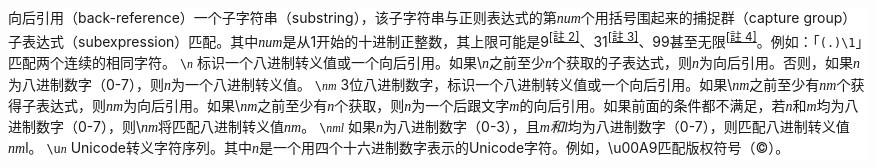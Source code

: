 <td>向后引用（<span lang="en">back-reference</span>）一个子字符串（<span lang="en">substring</span>），该子字符串与正则表达式的第<span style="font-family:Times New Roman; font-style:italic;">num</span>个用括号围起来的捕捉群（<span lang="en">capture group</span>）子表达式（<span lang="en">subexpression</span>）匹配。其中<span style="font-family:Times New Roman; font-style:italic;">num</span>是从1开始的十进制正整数，其上限可能是9<span id="noteTag-cite_ref-sup"><sup id="cite_ref-3" class="reference"><a href="#cite_note-3">&#91;註 2&#93;</a></sup></span>、31<span id="noteTag-cite_ref-sup"><sup id="cite_ref-4" class="reference"><a href="#cite_note-4">&#91;註 3&#93;</a></sup></span>、99甚至无限<span id="noteTag-cite_ref-sup"><sup id="cite_ref-5" class="reference"><a href="#cite_note-5">&#91;註 4&#93;</a></sup></span>。例如：「<code>(.)\1</code>」匹配两个连续的相同字符。
</td></tr>
<tr>
<th style="text-align:center;"><code>\<span style="font-family:Times New Roman; font-style:italic;">n</span></code>
</th>
<td>标识一个八进制转义值或一个向后引用。如果\<span style="font-family:Times New Roman; font-style:italic;">n</span>之前至少<span style="font-family:Times New Roman; font-style:italic;">n</span>个获取的子表达式，则<span style="font-family:Times New Roman; font-style:italic;">n</span>为向后引用。否则，如果<span style="font-family:Times New Roman; font-style:italic;">n</span>为八进制数字（0-7），则<span style="font-family:Times New Roman; font-style:italic;">n</span>为一个八进制转义值。
</td></tr>
<tr>
<th style="text-align:center;"><code>\<span style="font-family:Times New Roman; font-style:italic;">nm</span></code>
</th>
<td>3位八进制数字，标识一个八进制转义值或一个向后引用。如果\<span style="font-family:Times New Roman; font-style:italic;">nm</span>之前至少有<span style="font-family:Times New Roman; font-style:italic;">nm</span>个获得子表达式，则<span style="font-family:Times New Roman; font-style:italic;">nm</span>为向后引用。如果\<span style="font-family:Times New Roman; font-style:italic;">nm</span>之前至少有<span style="font-family:Times New Roman; font-style:italic;">n</span>个获取，则<span style="font-family:Times New Roman; font-style:italic;">n</span>为一个后跟文字<span style="font-family:Times New Roman; font-style:italic;">m</span>的向后引用。如果前面的条件都不满足，若<span style="font-family:Times New Roman; font-style:italic;">n</span>和<span style="font-family:Times New Roman; font-style:italic;">m</span>均为八进制数字（0-7），则\<span style="font-family:Times New Roman; font-style:italic;">nm</span>将匹配八进制转义值<span style="font-family:Times New Roman; font-style:italic;">nm</span>。
</td></tr>
<tr>
<th style="text-align:center;"><code>\<span style="font-family:Times New Roman; font-style:italic;">nml</span></code>
</th>
<td>如果<span style="font-family:Times New Roman; font-style:italic;">n</span>为八进制数字（0-3），且<span style="font-family:Times New Roman; font-style:italic;">m和l</span>均为八进制数字（0-7），则匹配八进制转义值<span style="font-family:Times New Roman; font-style:italic;">nm</span>l。
</td></tr>
<tr>
<th style="text-align:center;"><code>\u<span style="font-family:Times New Roman; font-style:italic;">n</span></code>
</th>
<td>Unicode转义字符序列。其中<span style="font-family:Times New Roman; font-style:italic;">n</span>是一个用四个十六进制数字表示的<span lang="en">Unicode</span>字符。例如，\u00A9匹配版权符号（©）。
</td></tr></tbody></table>
